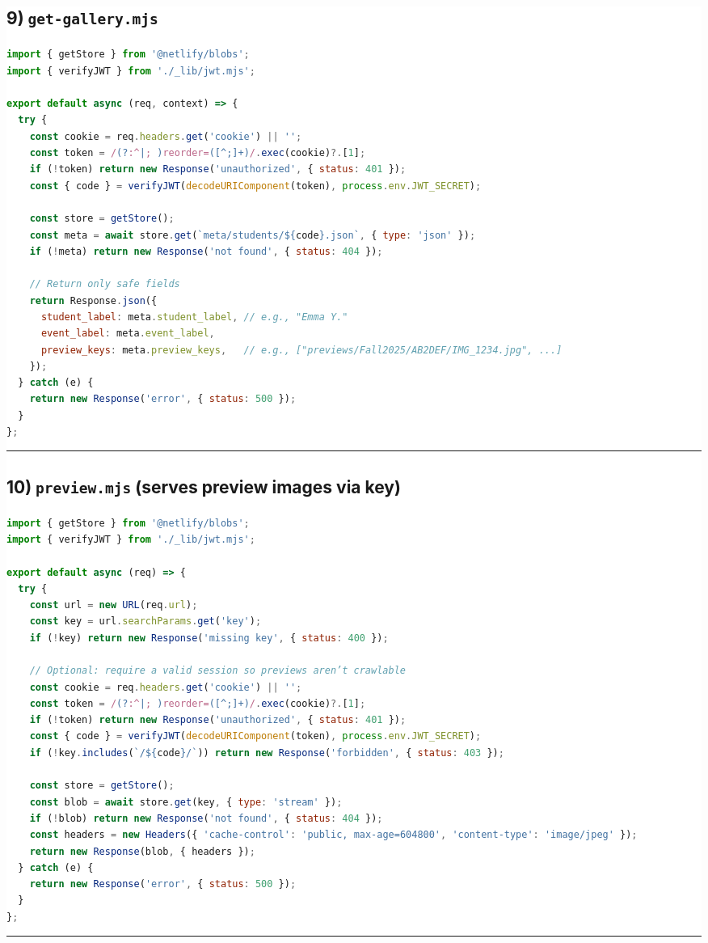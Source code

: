 
## 9) `get-gallery.mjs`

```javascript
import { getStore } from '@netlify/blobs';
import { verifyJWT } from './_lib/jwt.mjs';

export default async (req, context) => {
  try {
    const cookie = req.headers.get('cookie') || '';
    const token = /(?:^|; )reorder=([^;]+)/.exec(cookie)?.[1];
    if (!token) return new Response('unauthorized', { status: 401 });
    const { code } = verifyJWT(decodeURIComponent(token), process.env.JWT_SECRET);

    const store = getStore();
    const meta = await store.get(`meta/students/${code}.json`, { type: 'json' });
    if (!meta) return new Response('not found', { status: 404 });

    // Return only safe fields
    return Response.json({
      student_label: meta.student_label, // e.g., "Emma Y."
      event_label: meta.event_label,
      preview_keys: meta.preview_keys,   // e.g., ["previews/Fall2025/AB2DEF/IMG_1234.jpg", ...]
    });
  } catch (e) {
    return new Response('error', { status: 500 });
  }
};
```

---

## 10) `preview.mjs` (serves preview images via key)

```javascript
import { getStore } from '@netlify/blobs';
import { verifyJWT } from './_lib/jwt.mjs';

export default async (req) => {
  try {
    const url = new URL(req.url);
    const key = url.searchParams.get('key');
    if (!key) return new Response('missing key', { status: 400 });

    // Optional: require a valid session so previews aren’t crawlable
    const cookie = req.headers.get('cookie') || '';
    const token = /(?:^|; )reorder=([^;]+)/.exec(cookie)?.[1];
    if (!token) return new Response('unauthorized', { status: 401 });
    const { code } = verifyJWT(decodeURIComponent(token), process.env.JWT_SECRET);
    if (!key.includes(`/${code}/`)) return new Response('forbidden', { status: 403 });

    const store = getStore();
    const blob = await store.get(key, { type: 'stream' });
    if (!blob) return new Response('not found', { status: 404 });
    const headers = new Headers({ 'cache-control': 'public, max-age=604800', 'content-type': 'image/jpeg' });
    return new Response(blob, { headers });
  } catch (e) {
    return new Response('error', { status: 500 });
  }
};
```

---